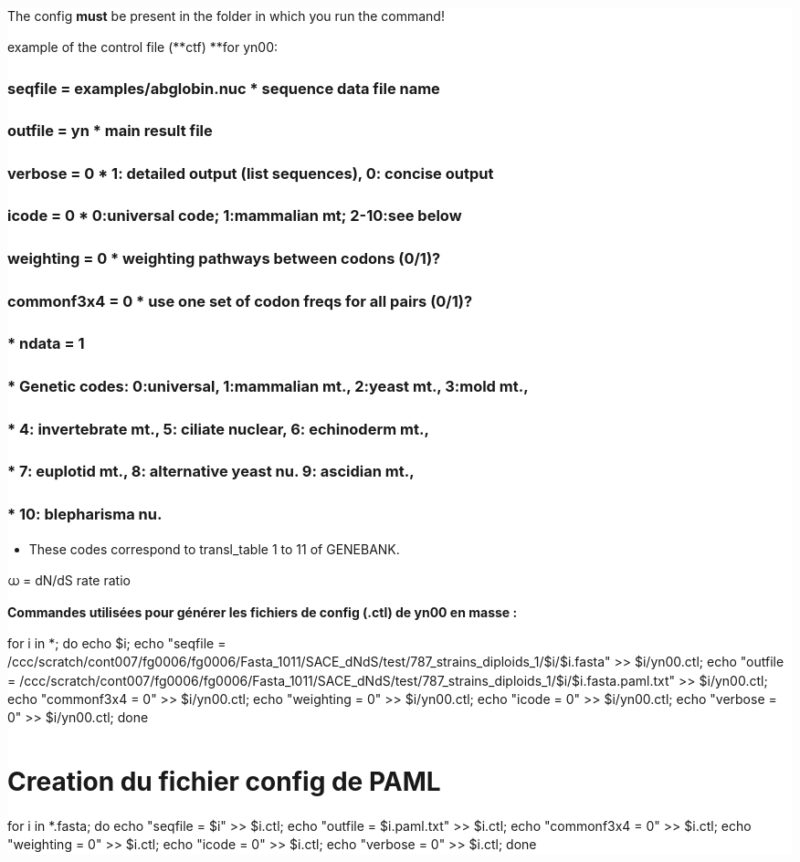 The config **must** be present in the folder in which you run the command!

example of the control file (**ctf) **for yn00:

###       seqfile = examples/abglobin.nuc * sequence data file name

###       outfile = yn           * main result file

###       verbose = 0  * 1: detailed output (list sequences), 0: concise output

###         icode = 0  * 0:universal code; 1:mammalian mt; 2-10:see below

###     weighting = 0  * weighting pathways between codons (0/1)?

###    commonf3x4 = 0  * use one set of codon freqs for all pairs (0/1)?

### *       ndata = 1

### * Genetic codes: 0:universal, 1:mammalian mt., 2:yeast mt., 3:mold mt.,

### * 4: invertebrate mt., 5: ciliate nuclear, 6: echinoderm mt.,

### * 7: euplotid mt., 8: alternative yeast nu. 9: ascidian mt.,

### * 10: blepharisma nu.

* These codes correspond to transl_table 1 to 11 of GENEBANK.

 ധ = dN/dS rate ratio

**Commandes utilisées pour générer les fichiers de config (.ctl) de yn00 en masse :**

for i in *; do echo $i; echo "seqfile = /ccc/scratch/cont007/fg0006/fg0006/Fasta_1011/SACE_dNdS/test/787_strains_diploids_1/$i/$i.fasta" >> $i/yn00.ctl; echo "outfile = /ccc/scratch/cont007/fg0006/fg0006/Fasta_1011/SACE_dNdS/test/787_strains_diploids_1/$i/$i.fasta.paml.txt" >> $i/yn00.ctl; echo "commonf3x4 = 0" >> $i/yn00.ctl; echo "weighting = 0" >> $i/yn00.ctl; echo "icode = 0" >> $i/yn00.ctl; echo "verbose = 0" >> $i/yn00.ctl; done

# Creation du fichier config de PAML

for i in *.fasta; do echo "seqfile = $i" >> $i.ctl; echo "outfile = $i.paml.txt" >> $i.ctl; echo "commonf3x4 = 0" >> $i.ctl; echo "weighting = 0" >> $i.ctl; echo "icode = 0" >> $i.ctl; echo "verbose = 0" >> $i.ctl; done
